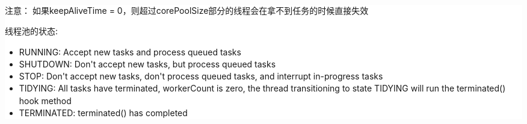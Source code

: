 ```java
```

注意：
如果keepAliveTime = 0，则超过corePoolSize部分的线程会在拿不到任务的时候直接失效

线程池的状态:
- RUNNING:  Accept new tasks and process queued tasks
- SHUTDOWN: Don't accept new tasks, but process queued tasks
- STOP:     Don't accept new tasks, don't process queued tasks,
          and interrupt in-progress tasks
- TIDYING:  All tasks have terminated, workerCount is zero,
          the thread transitioning to state TIDYING
          will run the terminated() hook method
- TERMINATED: terminated() has completed

